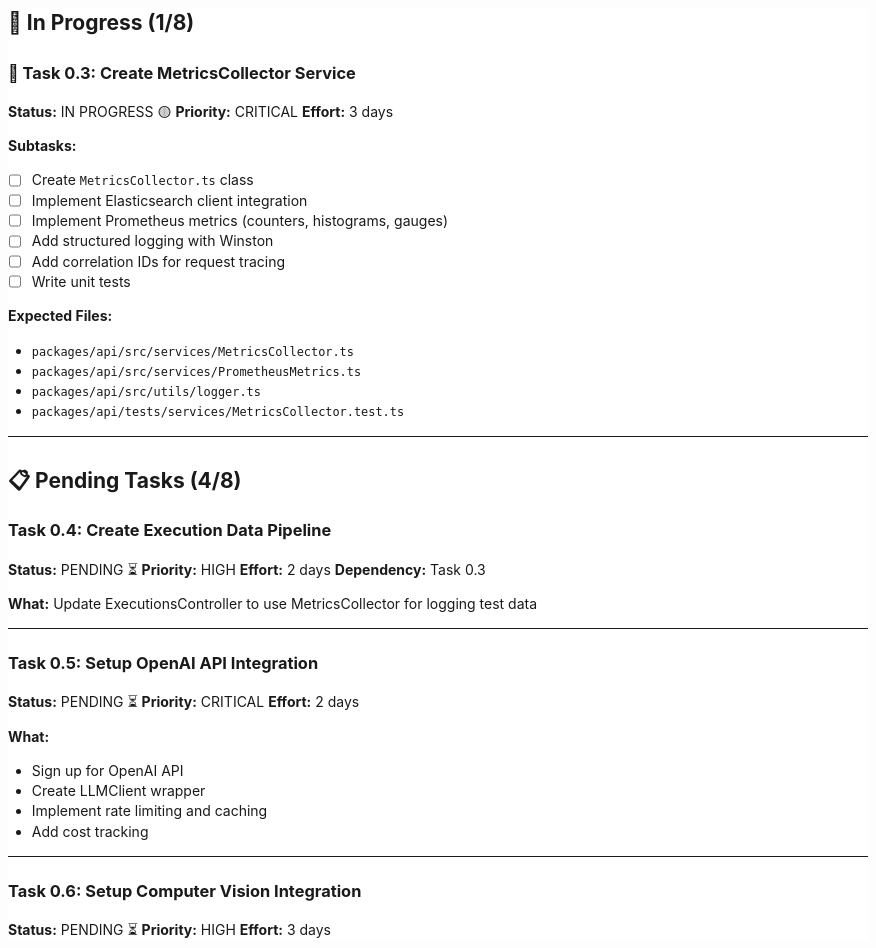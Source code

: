 
## 🚧 In Progress (1/8)

### 🚧 Task 0.3: Create MetricsCollector Service
**Status:** IN PROGRESS 🟡
**Priority:** CRITICAL
**Effort:** 3 days

**Subtasks:**
- [ ] Create `MetricsCollector.ts` class
- [ ] Implement Elasticsearch client integration
- [ ] Implement Prometheus metrics (counters, histograms, gauges)
- [ ] Add structured logging with Winston
- [ ] Add correlation IDs for request tracing
- [ ] Write unit tests

**Expected Files:**
- `packages/api/src/services/MetricsCollector.ts`
- `packages/api/src/services/PrometheusMetrics.ts`
- `packages/api/src/utils/logger.ts`
- `packages/api/tests/services/MetricsCollector.test.ts`

---

## 📋 Pending Tasks (4/8)

### Task 0.4: Create Execution Data Pipeline
**Status:** PENDING ⏳
**Priority:** HIGH
**Effort:** 2 days
**Dependency:** Task 0.3

**What:** Update ExecutionsController to use MetricsCollector for logging test data

---

### Task 0.5: Setup OpenAI API Integration
**Status:** PENDING ⏳
**Priority:** CRITICAL
**Effort:** 2 days

**What:** 
- Sign up for OpenAI API
- Create LLMClient wrapper
- Implement rate limiting and caching
- Add cost tracking

---

### Task 0.6: Setup Computer Vision Integration
**Status:** PENDING ⏳
**Priority:** HIGH
**Effort:** 3 days
